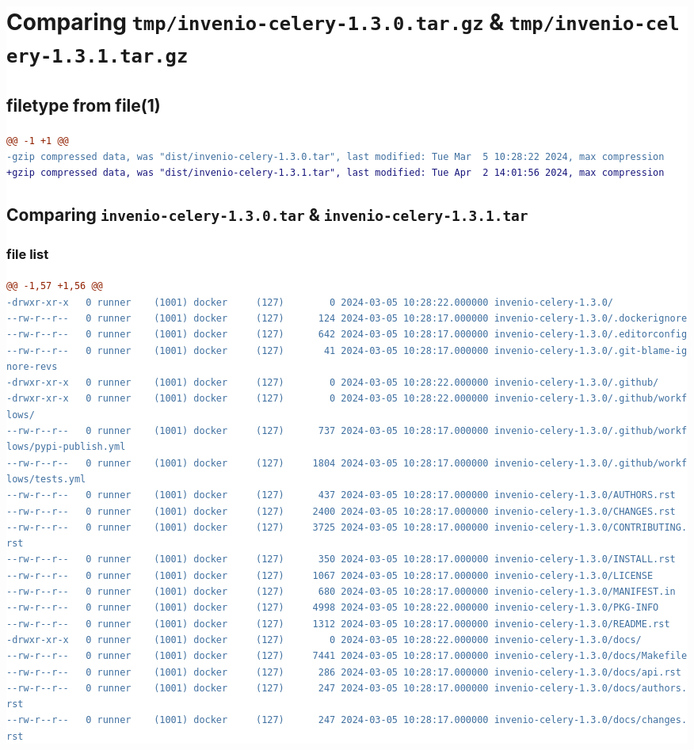 # Comparing `tmp/invenio-celery-1.3.0.tar.gz` & `tmp/invenio-celery-1.3.1.tar.gz`

## filetype from file(1)

```diff
@@ -1 +1 @@
-gzip compressed data, was "dist/invenio-celery-1.3.0.tar", last modified: Tue Mar  5 10:28:22 2024, max compression
+gzip compressed data, was "dist/invenio-celery-1.3.1.tar", last modified: Tue Apr  2 14:01:56 2024, max compression
```

## Comparing `invenio-celery-1.3.0.tar` & `invenio-celery-1.3.1.tar`

### file list

```diff
@@ -1,57 +1,56 @@
-drwxr-xr-x   0 runner    (1001) docker     (127)        0 2024-03-05 10:28:22.000000 invenio-celery-1.3.0/
--rw-r--r--   0 runner    (1001) docker     (127)      124 2024-03-05 10:28:17.000000 invenio-celery-1.3.0/.dockerignore
--rw-r--r--   0 runner    (1001) docker     (127)      642 2024-03-05 10:28:17.000000 invenio-celery-1.3.0/.editorconfig
--rw-r--r--   0 runner    (1001) docker     (127)       41 2024-03-05 10:28:17.000000 invenio-celery-1.3.0/.git-blame-ignore-revs
-drwxr-xr-x   0 runner    (1001) docker     (127)        0 2024-03-05 10:28:22.000000 invenio-celery-1.3.0/.github/
-drwxr-xr-x   0 runner    (1001) docker     (127)        0 2024-03-05 10:28:22.000000 invenio-celery-1.3.0/.github/workflows/
--rw-r--r--   0 runner    (1001) docker     (127)      737 2024-03-05 10:28:17.000000 invenio-celery-1.3.0/.github/workflows/pypi-publish.yml
--rw-r--r--   0 runner    (1001) docker     (127)     1804 2024-03-05 10:28:17.000000 invenio-celery-1.3.0/.github/workflows/tests.yml
--rw-r--r--   0 runner    (1001) docker     (127)      437 2024-03-05 10:28:17.000000 invenio-celery-1.3.0/AUTHORS.rst
--rw-r--r--   0 runner    (1001) docker     (127)     2400 2024-03-05 10:28:17.000000 invenio-celery-1.3.0/CHANGES.rst
--rw-r--r--   0 runner    (1001) docker     (127)     3725 2024-03-05 10:28:17.000000 invenio-celery-1.3.0/CONTRIBUTING.rst
--rw-r--r--   0 runner    (1001) docker     (127)      350 2024-03-05 10:28:17.000000 invenio-celery-1.3.0/INSTALL.rst
--rw-r--r--   0 runner    (1001) docker     (127)     1067 2024-03-05 10:28:17.000000 invenio-celery-1.3.0/LICENSE
--rw-r--r--   0 runner    (1001) docker     (127)      680 2024-03-05 10:28:17.000000 invenio-celery-1.3.0/MANIFEST.in
--rw-r--r--   0 runner    (1001) docker     (127)     4998 2024-03-05 10:28:22.000000 invenio-celery-1.3.0/PKG-INFO
--rw-r--r--   0 runner    (1001) docker     (127)     1312 2024-03-05 10:28:17.000000 invenio-celery-1.3.0/README.rst
-drwxr-xr-x   0 runner    (1001) docker     (127)        0 2024-03-05 10:28:22.000000 invenio-celery-1.3.0/docs/
--rw-r--r--   0 runner    (1001) docker     (127)     7441 2024-03-05 10:28:17.000000 invenio-celery-1.3.0/docs/Makefile
--rw-r--r--   0 runner    (1001) docker     (127)      286 2024-03-05 10:28:17.000000 invenio-celery-1.3.0/docs/api.rst
--rw-r--r--   0 runner    (1001) docker     (127)      247 2024-03-05 10:28:17.000000 invenio-celery-1.3.0/docs/authors.rst
--rw-r--r--   0 runner    (1001) docker     (127)      247 2024-03-05 10:28:17.000000 invenio-celery-1.3.0/docs/changes.rst
```